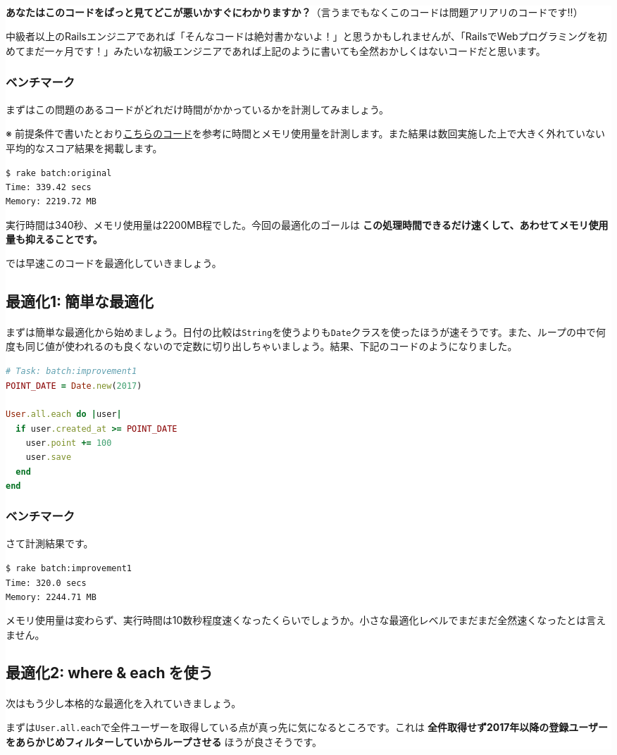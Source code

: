 **あなたはこのコードをぱっと見てどこが悪いかすぐにわかりますか？**（言うまでもなくこのコードは問題アリアリのコードです!!）

中級者以上のRailsエンジニアであれば「そんなコードは絶対書かないよ！」と思うかもしれませんが、「RailsでWebプログラミングを初めてまだ一ヶ月です！」みたいな初級エンジニアであれば上記のように書いても全然おかしくはないコードだと思います。

### ベンチマーク

まずはこの問題のあるコードがどれだけ時間がかかっているかを計測してみましょう。

※ 前提条件で書いたとおり[こちらのコード](https://dalibornasevic.com/posts/68-processing-large-csv-files-with-ruby)を参考に時間とメモリ使用量を計測します。また結果は数回実施した上で大きく外れていない平均的なスコア結果を掲載します。

```console
$ rake batch:original
Time: 339.42 secs
Memory: 2219.72 MB
```

実行時間は340秒、メモリ使用量は2200MB程でした。今回の最適化のゴールは **この処理時間できるだけ速くして、あわせてメモリ使用量も抑えることです。**

では早速このコードを最適化していきましょう。

## 最適化1: 簡単な最適化

まずは簡単な最適化から始めましょう。日付の比較は`String`を使うよりも`Date`クラスを使ったほうが速そうです。また、ループの中で何度も同じ値が使われるのも良くないので定数に切り出しちゃいましょう。結果、下記のコードのようになりました。

```rb
# Task: batch:improvement1
POINT_DATE = Date.new(2017)

User.all.each do |user|
  if user.created_at >= POINT_DATE
    user.point += 100
    user.save
  end
end
```

### ベンチマーク

さて計測結果です。

```console
$ rake batch:improvement1
Time: 320.0 secs
Memory: 2244.71 MB
```

メモリ使用量は変わらず、実行時間は10数秒程度速くなったくらいでしょうか。小さな最適化レベルでまだまだ全然速くなったとは言えません。

## 最適化2: where & each を使う

次はもう少し本格的な最適化を入れていきましょう。

まずは`User.all.each`で全件ユーザーを取得している点が真っ先に気になるところです。これは **全件取得せず2017年以降の登録ユーザーをあらかじめフィルターしていからループさせる** ほうが良さそうです。
